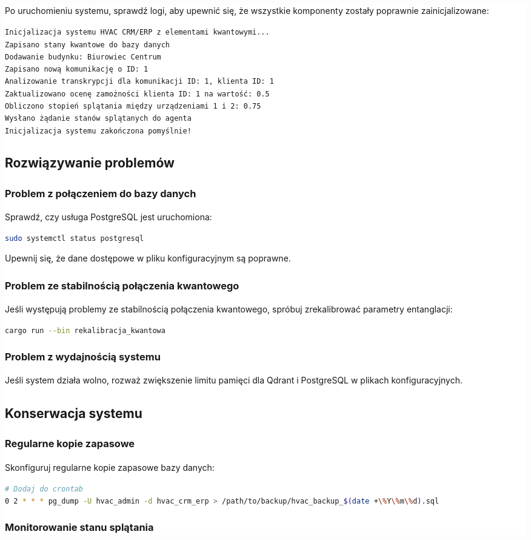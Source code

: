 Po uruchomieniu systemu, sprawdź logi, aby upewnić się, że wszystkie komponenty zostały poprawnie zainicjalizowane:

```
Inicjalizacja systemu HVAC CRM/ERP z elementami kwantowymi...
Zapisano stany kwantowe do bazy danych
Dodawanie budynku: Biurowiec Centrum
Zapisano nową komunikację o ID: 1
Analizowanie transkrypcji dla komunikacji ID: 1, klienta ID: 1
Zaktualizowano ocenę zamożności klienta ID: 1 na wartość: 0.5
Obliczono stopień splątania między urządzeniami 1 i 2: 0.75
Wysłano żądanie stanów splątanych do agenta
Inicjalizacja systemu zakończona pomyślnie!
```

## Rozwiązywanie problemów

### Problem z połączeniem do bazy danych

Sprawdź, czy usługa PostgreSQL jest uruchomiona:

```bash
sudo systemctl status postgresql
```

Upewnij się, że dane dostępowe w pliku konfiguracyjnym są poprawne.

### Problem ze stabilnością połączenia kwantowego

Jeśli występują problemy ze stabilnością połączenia kwantowego, spróbuj zrekalibrować parametry entanglacji:

```bash
cargo run --bin rekalibracja_kwantowa
```

### Problem z wydajnością systemu

Jeśli system działa wolno, rozważ zwiększenie limitu pamięci dla Qdrant i PostgreSQL w plikach konfiguracyjnych.

## Konserwacja systemu

### Regularne kopie zapasowe

Skonfiguruj regularne kopie zapasowe bazy danych:

```bash
# Dodaj do crontab
0 2 * * * pg_dump -U hvac_admin -d hvac_crm_erp > /path/to/backup/hvac_backup_$(date +\%Y\%m\%d).sql
```

### Monitorowanie stanu splątania
